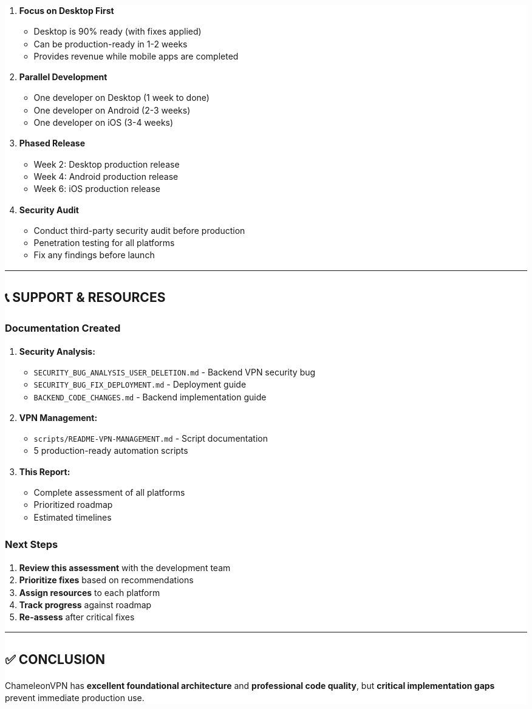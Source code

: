 1. **Focus on Desktop First**
   - Desktop is 90% ready (with fixes applied)
   - Can be production-ready in 1-2 weeks
   - Provides revenue while mobile apps are completed

2. **Parallel Development**
   - One developer on Desktop (1 week to done)
   - One developer on Android (2-3 weeks)
   - One developer on iOS (3-4 weeks)

3. **Phased Release**
   - Week 2: Desktop production release
   - Week 4: Android production release
   - Week 6: iOS production release

4. **Security Audit**
   - Conduct third-party security audit before production
   - Penetration testing for all platforms
   - Fix any findings before launch

---

## 📞 SUPPORT & RESOURCES

### Documentation Created

1. **Security Analysis:**
   - `SECURITY_BUG_ANALYSIS_USER_DELETION.md` - Backend VPN security bug
   - `SECURITY_BUG_FIX_DEPLOYMENT.md` - Deployment guide
   - `BACKEND_CODE_CHANGES.md` - Backend implementation guide

2. **VPN Management:**
   - `scripts/README-VPN-MANAGEMENT.md` - Script documentation
   - 5 production-ready automation scripts

3. **This Report:**
   - Complete assessment of all platforms
   - Prioritized roadmap
   - Estimated timelines

### Next Steps

1. **Review this assessment** with the development team
2. **Prioritize fixes** based on recommendations
3. **Assign resources** to each platform
4. **Track progress** against roadmap
5. **Re-assess** after critical fixes

---

## ✅ CONCLUSION

ChameleonVPN has **excellent foundational architecture** and **professional code quality**, but **critical implementation gaps** prevent immediate production use.

